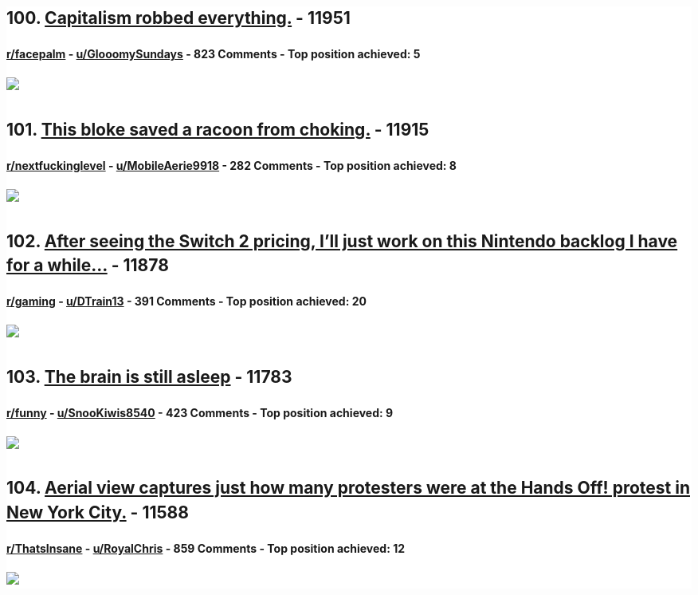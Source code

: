 ## 100. [Capitalism robbed everything.](http://reddit.com/r/facepalm/comments/1js1l29/capitalism_robbed_everything/) - 11951
#### [r/facepalm](http://reddit.com/r/facepalm) - [u/GlooomySundays](http://reddit.com/u/GlooomySundays) - 823 Comments - Top position achieved: 5

<a href="https://i.redd.it/soqjxtji70te1.png"><img src="https://b.thumbs.redditmedia.com/ucb_HS31tdQNn8pjKZJP7UxhDAqa7UJ2I4VvJrnbJhE.jpg"></img></a>

## 101. [This bloke saved a racoon from choking.](http://reddit.com/r/nextfuckinglevel/comments/1jrtxkh/this_bloke_saved_a_racoon_from_choking/) - 11915
#### [r/nextfuckinglevel](http://reddit.com/r/nextfuckinglevel) - [u/MobileAerie9918](http://reddit.com/u/MobileAerie9918) - 282 Comments - Top position achieved: 8

<a href="https://v.redd.it/0thwf49omxse1"><img src="https://external-preview.redd.it/dGthZmdzc2xteHNlMZ3xaiJ5j_LXxf5F4_gsJWM5NhNTTAYD5-KWZTrxyoFA.png?width=140&amp;height=140&amp;crop=140:140,smart&amp;format=jpg&amp;v=enabled&amp;lthumb=true&amp;s=31c6e33d840a7673e3bee0b0b31e05838975e452"></img></a>

## 102. [After seeing the Switch 2 pricing, I’ll just work on this Nintendo backlog I have for a while…](http://reddit.com/r/gaming/comments/1jrsld3/after_seeing_the_switch_2_pricing_ill_just_work/) - 11878
#### [r/gaming](http://reddit.com/r/gaming) - [u/DTrain13](http://reddit.com/u/DTrain13) - 391 Comments - Top position achieved: 20

<a href="https://i.redd.it/za1qbk7e9xse1.jpeg"><img src="https://a.thumbs.redditmedia.com/m4fkgZ53-QckfdV4goqXD0yjHwTWu8VWLBbz3zKbeZ8.jpg"></img></a>

## 103. [The brain is still asleep](http://reddit.com/r/funny/comments/1jrzeox/the_brain_is_still_asleep/) - 11783
#### [r/funny](http://reddit.com/r/funny) - [u/SnooKiwis8540](http://reddit.com/u/SnooKiwis8540) - 423 Comments - Top position achieved: 9

<a href="https://i.redd.it/29vp77b4gzse1.jpeg"><img src="https://b.thumbs.redditmedia.com/dfI8uDJiRHqY5jifuJK45fmt9IQ7hr3sL2WaVu9Tquw.jpg"></img></a>

## 104. [Aerial view captures just how many protesters were at the Hands Off! protest in New York City.](http://reddit.com/r/ThatsInsane/comments/1jsf1vk/aerial_view_captures_just_how_many_protesters/) - 11588
#### [r/ThatsInsane](http://reddit.com/r/ThatsInsane) - [u/RoyalChris](http://reddit.com/u/RoyalChris) - 859 Comments - Top position achieved: 12

<a href="https://v.redd.it/slmjkt87b3te1"><img src="https://external-preview.redd.it/eGQyd2l0ODdiM3RlMRcmPHrelwYwuhF4OYHPtV2Q0hVBNNLnqMXXYTLtop4w.png?width=140&amp;height=135&amp;crop=140:135,smart&amp;format=jpg&amp;v=enabled&amp;lthumb=true&amp;s=0918898419d6b18532d52c1120fdf8d3f0e5d5d8"></img></a>
